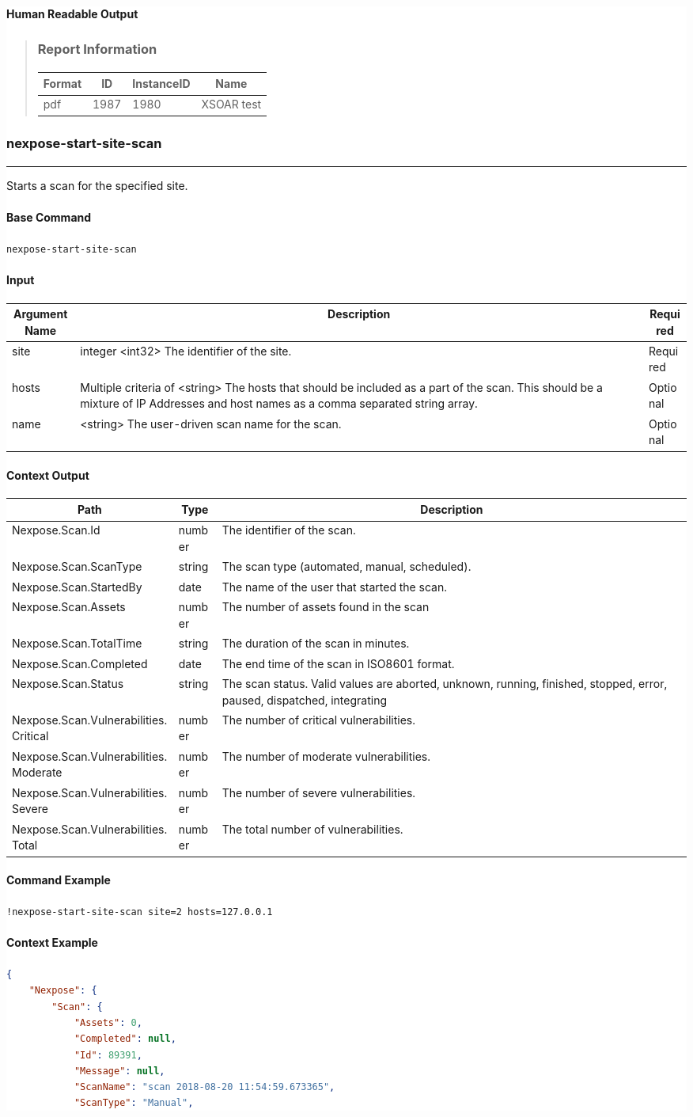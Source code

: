#### Human Readable Output

>### Report Information
>|Format|ID|InstanceID|Name|
>|---|---|---|---|
>| pdf | 1987 | 1980 | XSOAR test |



### nexpose-start-site-scan
***
Starts a scan for the specified site.


#### Base Command

`nexpose-start-site-scan`
#### Input

| **Argument Name** | **Description** | **Required** |
| --- | --- | --- |
| site | integer &lt;int32&gt; The identifier of the site. | Required | 
| hosts | Multiple criteria of &lt;string&gt; The hosts that should be included as a part of the scan. This should be a mixture of IP Addresses and host names as a comma separated string array. | Optional | 
| name | &lt;string&gt; The user-driven scan name for the scan. | Optional | 


#### Context Output

| **Path** | **Type** | **Description** |
| --- | --- | --- |
| Nexpose.Scan.Id | number | The identifier of the scan. | 
| Nexpose.Scan.ScanType | string | The scan type \(automated, manual, scheduled\). | 
| Nexpose.Scan.StartedBy | date | The name of the user that started the scan. | 
| Nexpose.Scan.Assets | number | The number of assets found in the scan | 
| Nexpose.Scan.TotalTime | string | The duration of the scan in minutes. | 
| Nexpose.Scan.Completed | date | The end time of the scan in ISO8601 format. | 
| Nexpose.Scan.Status | string | The scan status. Valid values are aborted, unknown, running, finished, stopped, error, paused, dispatched, integrating | 
| Nexpose.Scan.Vulnerabilities.Critical | number | The number of critical vulnerabilities. | 
| Nexpose.Scan.Vulnerabilities.Moderate | number | The number of moderate vulnerabilities. | 
| Nexpose.Scan.Vulnerabilities.Severe | number | The number of severe vulnerabilities. | 
| Nexpose.Scan.Vulnerabilities.Total | number | The total number of vulnerabilities. | 


#### Command Example
``` !nexpose-start-site-scan site=2 hosts=127.0.0.1 ```

#### Context Example
```json
{
    "Nexpose": {
        "Scan": {
            "Assets": 0,
            "Completed": null,
            "Id": 89391,
            "Message": null,
            "ScanName": "scan 2018-08-20 11:54:59.673365",
            "ScanType": "Manual",
```
